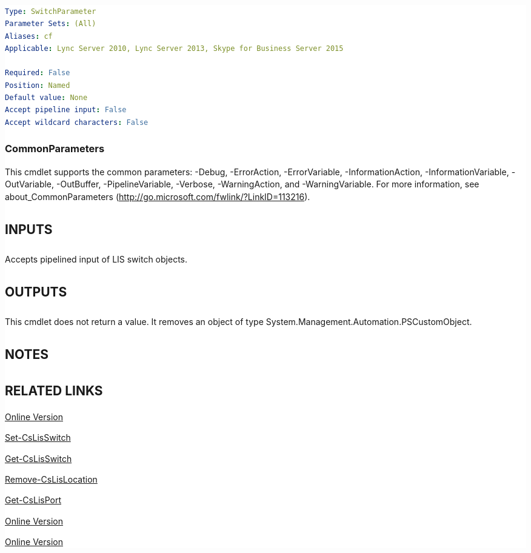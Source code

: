 ```yaml
Type: SwitchParameter
Parameter Sets: (All)
Aliases: cf
Applicable: Lync Server 2010, Lync Server 2013, Skype for Business Server 2015

Required: False
Position: Named
Default value: None
Accept pipeline input: False
Accept wildcard characters: False
```

### CommonParameters
This cmdlet supports the common parameters: -Debug, -ErrorAction, -ErrorVariable, -InformationAction, -InformationVariable, -OutVariable, -OutBuffer, -PipelineVariable, -Verbose, -WarningAction, and -WarningVariable. For more information, see about_CommonParameters (http://go.microsoft.com/fwlink/?LinkID=113216).

## INPUTS

###  
Accepts pipelined input of LIS switch objects.

## OUTPUTS

###  
This cmdlet does not return a value.
It removes an object of type System.Management.Automation.PSCustomObject.

## NOTES

## RELATED LINKS

[Online Version](http://technet.microsoft.com/EN-US/library/53456988-4b37-4f34-825d-bebee5124856(OCS.14).aspx)

[Set-CsLisSwitch]()

[Get-CsLisSwitch]()

[Remove-CsLisLocation]()

[Get-CsLisPort]()

[Online Version](http://technet.microsoft.com/EN-US/library/53456988-4b37-4f34-825d-bebee5124856(OCS.15).aspx)

[Online Version](http://technet.microsoft.com/EN-US/library/53456988-4b37-4f34-825d-bebee5124856(OCS.16).aspx)

